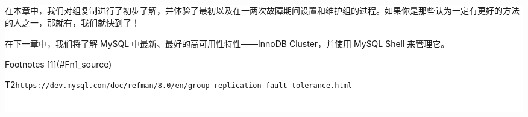 在本章中，我们对组复制进行了初步了解，并体验了最初以及在一两次故障期间设置和维护组的过程。如果你是那些认为一定有更好的方法的人之一，那就有，我们就快到了！

在下一章中，我们将了解 MySQL 中最新、最好的高可用性特性——InnoDB Cluster，并使用 MySQL Shell 来管理它。

<aside class="FootnoteSection" epub:type="footnotes">Footnotes [1](#Fn1_source)

[T2`https://dev.mysql.com/doc/refman/8.0/en/group-replication-fault-tolerance.html`](https://dev.mysql.com/doc/refman/8.0/en/group-replication-fault-tolerance.html)

 </aside>